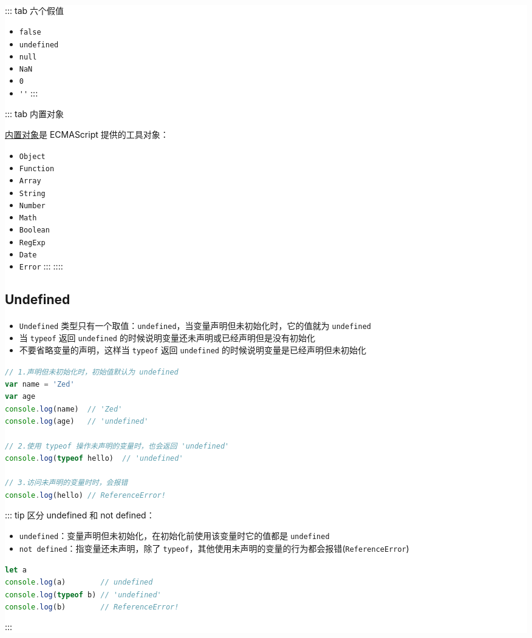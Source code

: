 ::: tab 六个假值

+ `false`
+ `undefined`
+ `null`
+ `NaN`
+ `0`
+ `''`
:::

::: tab 内置对象

[内置对象](../appendix/bio/object.md)是 ECMAScript 提供的工具对象：
+ `Object`
+ `Function`
+ `Array`
+ `String`
+ `Number`
+ `Math`
+ `Boolean`
+ `RegExp`
+ `Date`
+ `Error`
:::
::::


## Undefined

+ `Undefined` 类型只有一个取值：`undefined`，当变量声明但未初始化时，它的值就为 `undefined`
+ 当 `typeof` 返回 `undefined` 的时候说明变量还未声明或已经声明但是没有初始化
+ 不要省略变量的声明，这样当 `typeof` 返回 `undefined` 的时候说明变量是已经声明但未初始化
```js
// 1.声明但未初始化时，初始值默认为 undefined
var name = 'Zed'
var age
console.log(name)  // 'Zed'
console.log(age)   // 'undefined'

// 2.使用 typeof 操作未声明的变量时，也会返回 'undefined'
console.log(typeof hello)  // 'undefined'

// 3.访问未声明的变量时时，会报错
console.log(hello) // ReferenceError!
```

::: tip 区分 undefined 和 not defined： 
+ `undefined`：变量声明但未初始化，在初始化前使用该变量时它的值都是 `undefined`
+ `not defined`：指变量还未声明，除了 `typeof`，其他使用未声明的变量的行为都会报错(`ReferenceError`)
```js
let a
console.log(a)        // undefined
console.log(typeof b) // 'undefined'
console.log(b)        // ReferenceError!
```
:::
